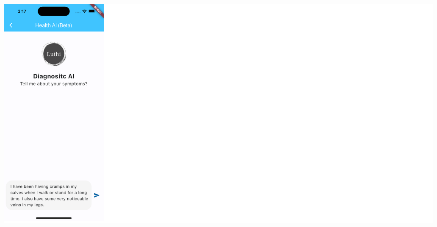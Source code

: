   <img src="assets/diagnosisAI-symptoms.png" alt="Diagnosis AI User Symptoms" width="200" style="margin-right: 10px;"/>